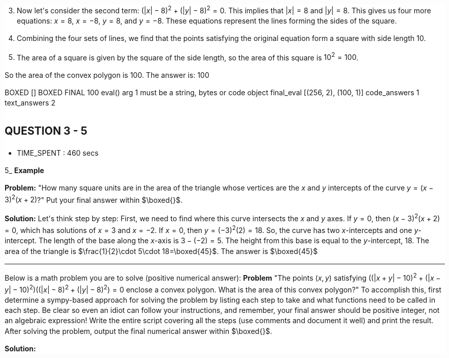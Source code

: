 3. Now let's consider the second term: $(\vert x \vert - 8)^2 + ( \vert y \vert - 8)^2 = 0$. This implies that $\vert x \vert = 8$ and $\vert y \vert = 8$. This gives us four more equations: $x = 8$, $x = -8$, $y = 8$, and $y = -8$. These equations represent the lines forming the sides of the square.

4. Combining the four sets of lines, we find that the points satisfying the original equation form a square with side length 10.

5. The area of a square is given by the square of the side length, so the area of this square is $10^2 = 100$.

So the area of the convex polygon is 100. The answer is: $100$

BOXED []
BOXED FINAL 100
eval() arg 1 must be a string, bytes or code object final_eval
[(256, 2), (100, 1)]
code_answers 1 text_answers 2



## QUESTION 3 - 5 
- TIME_SPENT : 460 secs

5_
**Example**

**Problem:** 
"How many square units are in the area of the triangle whose vertices are the $x$ and $y$ intercepts of the curve $y = (x-3)^2 (x+2)$?"
Put your final answer within $\boxed{}$.

**Solution:** 
Let's think step by step:
First, we need to find where this curve intersects the $x$ and $y$ axes.  If $y=0$, then $(x-3)^2(x+2)=0$, which has solutions of $x=3$ and $x=-2$.  If $x=0$, then $y=(-3)^2(2)=18$.  So, the curve has two $x$-intercepts and one $y$-intercept.  The length of the base along the $x$-axis is $3-(-2)=5$.  The height from this base is equal to the $y$-intercept, 18.  The area of the triangle is $\frac{1}{2}\cdot 5\cdot 18=\boxed{45}$. The answer is $\boxed{45}$


---

Below is a math problem you are to solve (positive numerical answer):
**Problem**
"The points $\left(x, y\right)$ satisfying $((\vert x + y \vert - 10)^2 + ( \vert x - y \vert - 10)^2)((\vert x \vert - 8)^2 + ( \vert y \vert - 8)^2) = 0$ enclose a convex polygon. What is the area of this convex polygon?"
To accomplish this, first determine a sympy-based approach for solving the problem by listing each step to take and what functions need to be called in each step. Be clear so even an idiot can follow your instructions, and remember, your final answer should be positive integer, not an algebraic expression!
Write the entire script covering all the steps (use comments and document it well) and print the result. After solving the problem, output the final numerical answer within $\boxed{}$.

**Solution:** 
